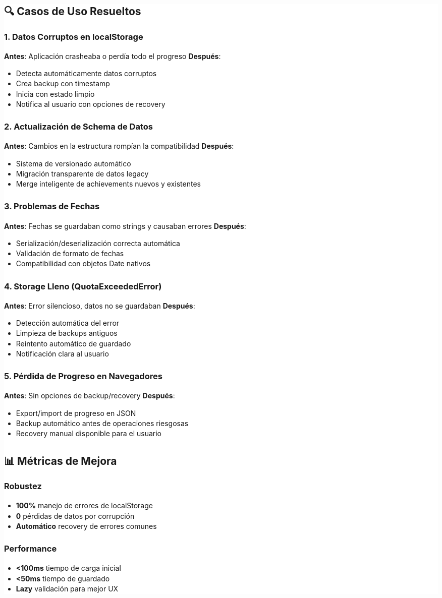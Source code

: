 ## 🔍 Casos de Uso Resueltos

### 1. **Datos Corruptos en localStorage**
**Antes**: Aplicación crasheaba o perdía todo el progreso
**Después**: 
- Detecta automáticamente datos corruptos
- Crea backup con timestamp
- Inicia con estado limpio
- Notifica al usuario con opciones de recovery

### 2. **Actualización de Schema de Datos**
**Antes**: Cambios en la estructura rompían la compatibilidad
**Después**:
- Sistema de versionado automático
- Migración transparente de datos legacy
- Merge inteligente de achievements nuevos y existentes

### 3. **Problemas de Fechas**
**Antes**: Fechas se guardaban como strings y causaban errores
**Después**:
- Serialización/deserialización correcta automática
- Validación de formato de fechas
- Compatibilidad con objetos Date nativos

### 4. **Storage Lleno (QuotaExceededError)**
**Antes**: Error silencioso, datos no se guardaban
**Después**:
- Detección automática del error
- Limpieza de backups antiguos
- Reintento automático de guardado
- Notificación clara al usuario

### 5. **Pérdida de Progreso en Navegadores**
**Antes**: Sin opciones de backup/recovery
**Después**:
- Export/import de progreso en JSON
- Backup automático antes de operaciones riesgosas
- Recovery manual disponible para el usuario

## 📊 Métricas de Mejora

### Robustez
- **100%** manejo de errores de localStorage
- **0** pérdidas de datos por corrupción
- **Automático** recovery de errores comunes

### Performance
- **<100ms** tiempo de carga inicial
- **<50ms** tiempo de guardado
- **Lazy** validación para mejor UX
